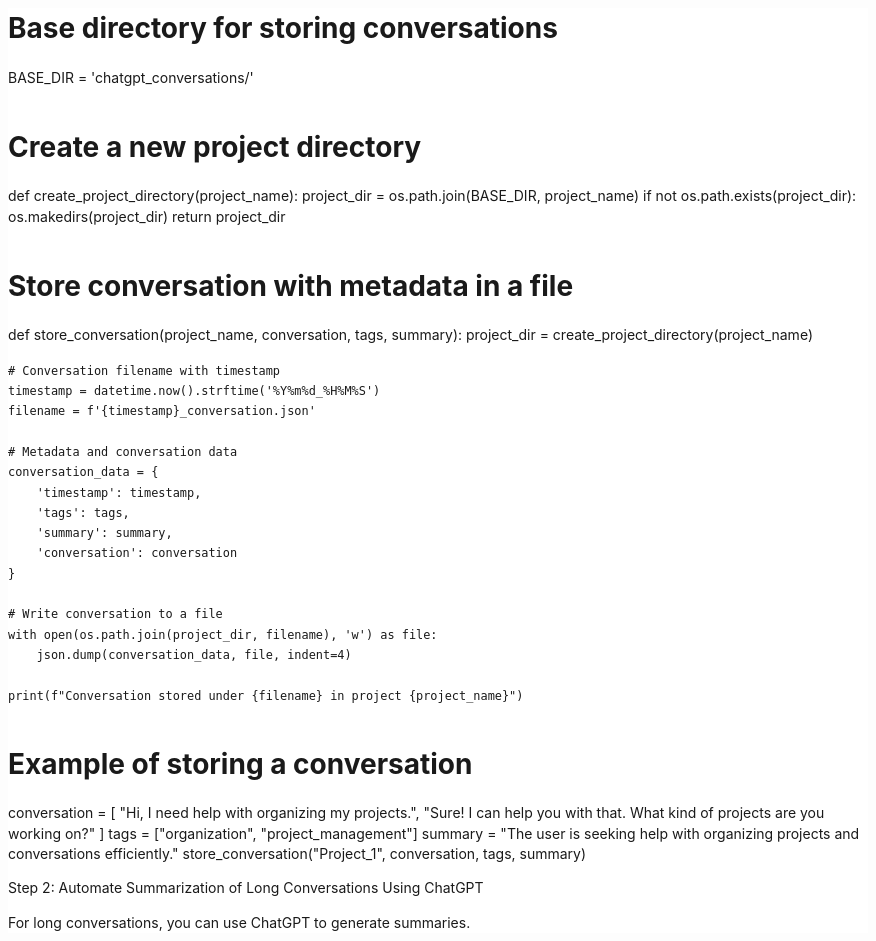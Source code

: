 # Base directory for storing conversations
BASE_DIR = 'chatgpt_conversations/'

# Create a new project directory
def create_project_directory(project_name):
    project_dir = os.path.join(BASE_DIR, project_name)
    if not os.path.exists(project_dir):
        os.makedirs(project_dir)
    return project_dir

# Store conversation with metadata in a file
def store_conversation(project_name, conversation, tags, summary):
    project_dir = create_project_directory(project_name)
    
    # Conversation filename with timestamp
    timestamp = datetime.now().strftime('%Y%m%d_%H%M%S')
    filename = f'{timestamp}_conversation.json'
    
    # Metadata and conversation data
    conversation_data = {
        'timestamp': timestamp,
        'tags': tags,
        'summary': summary,
        'conversation': conversation
    }
    
    # Write conversation to a file
    with open(os.path.join(project_dir, filename), 'w') as file:
        json.dump(conversation_data, file, indent=4)
    
    print(f"Conversation stored under {filename} in project {project_name}")

# Example of storing a conversation
conversation = [
    "Hi, I need help with organizing my projects.",
    "Sure! I can help you with that. What kind of projects are you working on?"
]
tags = ["organization", "project_management"]
summary = "The user is seeking help with organizing projects and conversations efficiently."
store_conversation("Project_1", conversation, tags, summary)

Step 2: Automate Summarization of Long Conversations Using ChatGPT

For long conversations, you can use ChatGPT to generate summaries.
